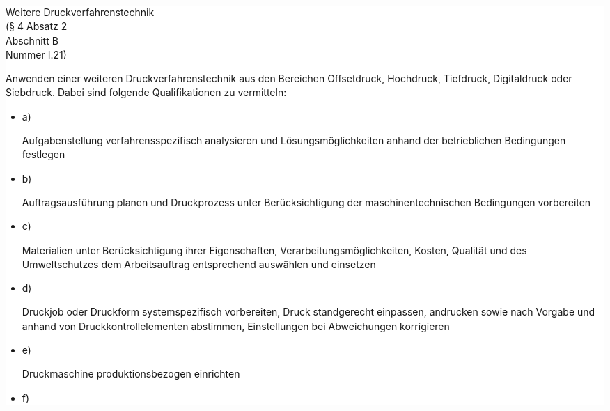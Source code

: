 Weitere Druckverfahrenstechnik  
(§ 4 Absatz 2  
Abschnitt B  
Nummer I.21)

</td>

<td style="border-right: 0.5pt solid ; " align="left" valign="top" charoff="50">

Anwenden einer weiteren Druckverfahrenstechnik aus den Bereichen
Offsetdruck, Hochdruck, Tiefdruck, Digitaldruck oder Siebdruck. Dabei
sind folgende Qualifikationen zu vermitteln:

  - a)
    
    <div style="">
    
    Aufgabenstellung verfahrensspezifisch analysieren und
    Lösungsmöglichkeiten anhand der betrieblichen Bedingungen
    festlegen
    
    </div>

  - b)
    
    <div style="">
    
    Auftragsausführung planen und Druckprozess unter Berücksichtigung
    der maschinentechnischen Bedingungen vorbereiten
    
    </div>

  - c)
    
    <div style="">
    
    Materialien unter Berücksichtigung ihrer Eigenschaften,
    Verarbeitungsmöglichkeiten, Kosten, Qualität und des Umweltschutzes
    dem Arbeitsauftrag entsprechend auswählen und einsetzen
    
    </div>

  - d)
    
    <div style="">
    
    Druckjob oder Druckform systemspezifisch vorbereiten, Druck
    standgerecht einpassen, andrucken sowie nach Vorgabe und anhand von
    Druckkontrollelementen abstimmen, Einstellungen bei Abweichungen
    korrigieren
    
    </div>

  - e)
    
    <div style="">
    
    Druckmaschine produktionsbezogen einrichten
    
    </div>

  - f)
    